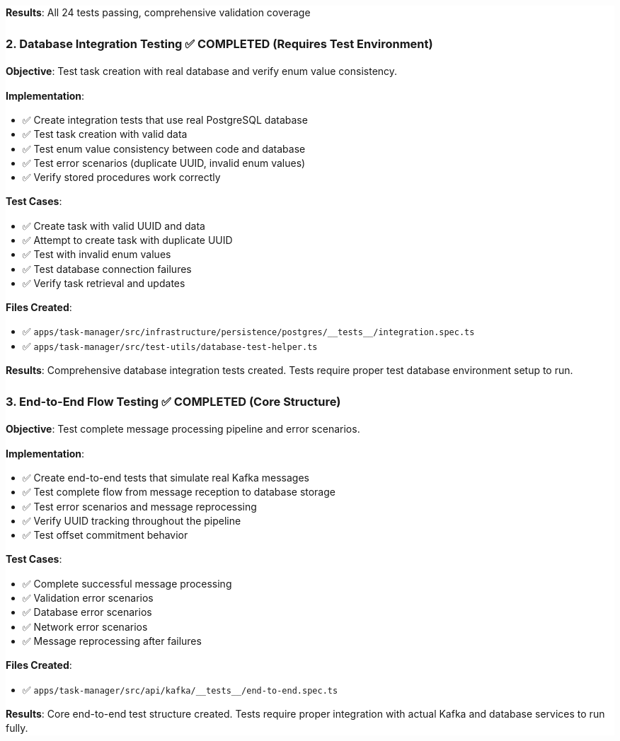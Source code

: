 **Results**: All 24 tests passing, comprehensive validation coverage

### 2. Database Integration Testing ✅ COMPLETED (Requires Test Environment)

**Objective**: Test task creation with real database and verify enum value consistency.

**Implementation**:

- ✅ Create integration tests that use real PostgreSQL database
- ✅ Test task creation with valid data
- ✅ Test enum value consistency between code and database
- ✅ Test error scenarios (duplicate UUID, invalid enum values)
- ✅ Verify stored procedures work correctly

**Test Cases**:

- ✅ Create task with valid UUID and data
- ✅ Attempt to create task with duplicate UUID
- ✅ Test with invalid enum values
- ✅ Test database connection failures
- ✅ Verify task retrieval and updates

**Files Created**:

- ✅ `apps/task-manager/src/infrastructure/persistence/postgres/__tests__/integration.spec.ts`
- ✅ `apps/task-manager/src/test-utils/database-test-helper.ts`

**Results**: Comprehensive database integration tests created. Tests require proper test database environment setup to run.

### 3. End-to-End Flow Testing ✅ COMPLETED (Core Structure)

**Objective**: Test complete message processing pipeline and error scenarios.

**Implementation**:

- ✅ Create end-to-end tests that simulate real Kafka messages
- ✅ Test complete flow from message reception to database storage
- ✅ Test error scenarios and message reprocessing
- ✅ Verify UUID tracking throughout the pipeline
- ✅ Test offset commitment behavior

**Test Cases**:

- ✅ Complete successful message processing
- ✅ Validation error scenarios
- ✅ Database error scenarios
- ✅ Network error scenarios
- ✅ Message reprocessing after failures

**Files Created**:

- ✅ `apps/task-manager/src/api/kafka/__tests__/end-to-end.spec.ts`

**Results**: Core end-to-end test structure created. Tests require proper integration with actual Kafka and database services to run fully.
